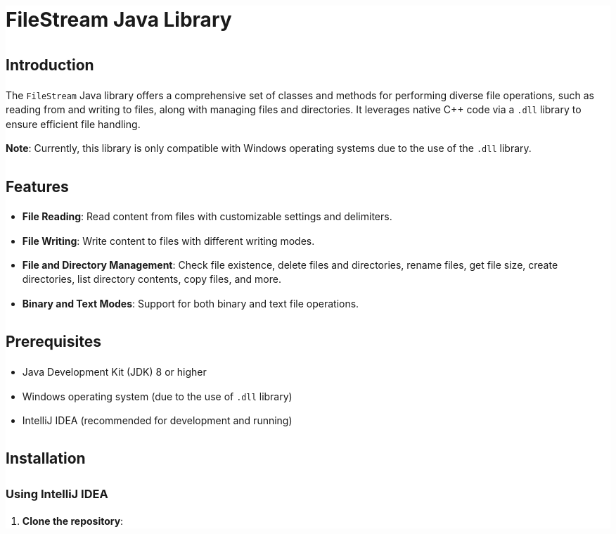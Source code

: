 # FileStream Java Library



## Introduction



The `FileStream` Java library offers a comprehensive set of classes and methods for performing diverse file operations, such as reading from and writing to files, along with managing files and directories. It leverages native C++ code via a `.dll` library to ensure efficient file handling.


**Note**: Currently, this library is only compatible with Windows operating systems due to the use of the `.dll` library.


## Features





*   **File Reading**: Read content from files with customizable settings and delimiters.


*   **File Writing**: Write content to files with different writing modes.


*   **File and Directory Management**: Check file existence, delete files and directories, rename files, get file size, create directories, list directory contents, copy files, and more.


*   **Binary and Text Modes**: Support for both binary and text file operations.


## Prerequisites





*   Java Development Kit (JDK) 8 or higher


*   Windows operating system (due to the use of `.dll` library)


*   IntelliJ IDEA (recommended for development and running)


## Installation



### Using IntelliJ IDEA&#xA;



1.  **Clone the repository**:




